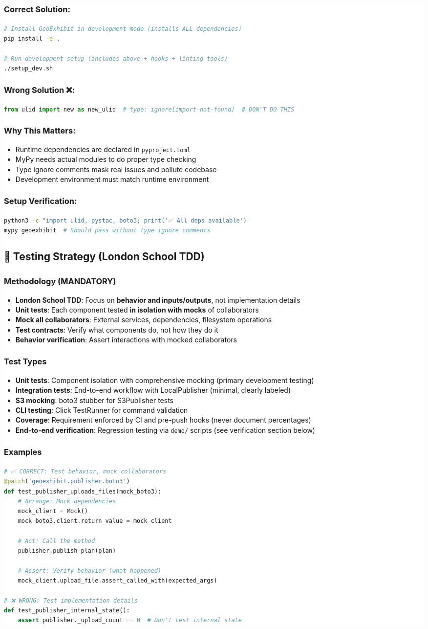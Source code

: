 ### **Correct Solution**:
```bash
# Install GeoExhibit in development mode (installs ALL dependencies)
pip install -e .

# Run development setup (includes above + hooks + linting tools)  
./setup_dev.sh
```

### **Wrong Solution** ❌:
```python
from ulid import new as new_ulid  # type: ignore[import-not-found]  # DON'T DO THIS
```

### **Why This Matters**:
- Runtime dependencies are declared in `pyproject.toml`
- MyPy needs actual modules to do proper type checking
- Type ignore comments mask real issues and pollute codebase
- Development environment must match runtime environment

### **Setup Verification**:
```bash
python3 -c "import ulid, pystac, boto3; print('✅ All deps available')"
mypy geoexhibit  # Should pass without type ignore comments
```

## 🧪 **Testing Strategy (London School TDD)**

### **Methodology (MANDATORY)**
- **London School TDD**: Focus on **behavior and inputs/outputs**, not implementation details
- **Unit tests**: Each component tested **in isolation with mocks** of collaborators
- **Mock all collaborators**: External services, dependencies, filesystem operations
- **Test contracts**: Verify what components do, not how they do it
- **Behavior verification**: Assert interactions with mocked collaborators

### **Test Types**
- **Unit tests**: Component isolation with comprehensive mocking (primary development testing)
- **Integration tests**: End-to-end workflow with LocalPublisher (minimal, clearly labeled)
- **S3 mocking**: boto3 stubber for S3Publisher tests
- **CLI testing**: Click TestRunner for command validation
- **Coverage**: Requirement enforced by CI and pre-push hooks (never document percentages)
- **End-to-end verification**: Regression testing via `demo/` scripts (see verification section below)

### **Examples**
```python
# ✅ CORRECT: Test behavior, mock collaborators
@patch('geoexhibit.publisher.boto3')
def test_publisher_uploads_files(mock_boto3):
    # Arrange: Mock dependencies
    mock_client = Mock()
    mock_boto3.client.return_value = mock_client
    
    # Act: Call the method
    publisher.publish_plan(plan)
    
    # Assert: Verify behavior (what happened)
    mock_client.upload_file.assert_called_with(expected_args)

# ❌ WRONG: Test implementation details
def test_publisher_internal_state():
    assert publisher._upload_count == 0  # Don't test internal state
```